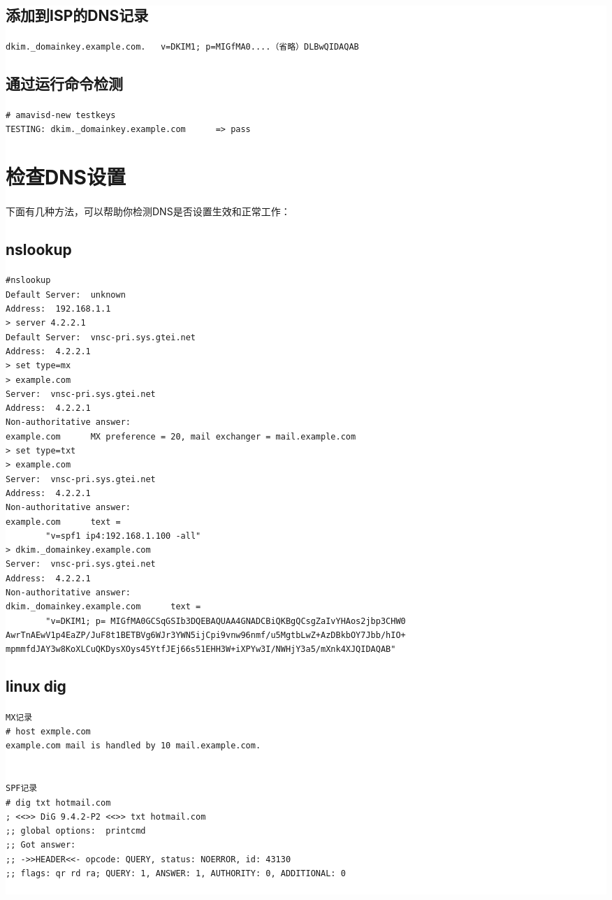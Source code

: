 ## 添加到ISP的DNS记录
```
dkim._domainkey.example.com.   v=DKIM1; p=MIGfMA0....（省略）DLBwQIDAQAB
```

## 通过运行命令检测
```
# amavisd-new testkeys
TESTING: dkim._domainkey.example.com      => pass
```

# 检查DNS设置
下面有几种方法，可以帮助你检测DNS是否设置生效和正常工作：
## nslookup
```
#nslookup
Default Server:  unknown
Address:  192.168.1.1
> server 4.2.2.1
Default Server:  vnsc-pri.sys.gtei.net
Address:  4.2.2.1
> set type=mx
> example.com
Server:  vnsc-pri.sys.gtei.net
Address:  4.2.2.1
Non-authoritative answer:
example.com      MX preference = 20, mail exchanger = mail.example.com
> set type=txt
> example.com
Server:  vnsc-pri.sys.gtei.net
Address:  4.2.2.1
Non-authoritative answer:
example.com      text =
        "v=spf1 ip4:192.168.1.100 -all"
> dkim._domainkey.example.com
Server:  vnsc-pri.sys.gtei.net
Address:  4.2.2.1
Non-authoritative answer:
dkim._domainkey.example.com      text =
        "v=DKIM1; p= MIGfMA0GCSqGSIb3DQEBAQUAA4GNADCBiQKBgQCsgZaIvYHAos2jbp3CHW0
AwrTnAEwV1p4EaZP/JuF8t1BETBVg6WJr3YWN5ijCpi9vnw96nmf/u5MgtbLwZ+AzDBkbOY7Jbb/hIO+
mpmmfdJAY3w8KoXLCuQKDysXOys45YtfJEj66s51EHH3W+iXPYw3I/NWHjY3a5/mXnk4XJQIDAQAB"
```

## linux dig
```
MX记录
# host exmple.com
example.com mail is handled by 10 mail.example.com.


SPF记录
# dig txt hotmail.com
; <<>> DiG 9.4.2-P2 <<>> txt hotmail.com
;; global options:  printcmd
;; Got answer:
;; ->>HEADER<<- opcode: QUERY, status: NOERROR, id: 43130
;; flags: qr rd ra; QUERY: 1, ANSWER: 1, AUTHORITY: 0, ADDITIONAL: 0


```